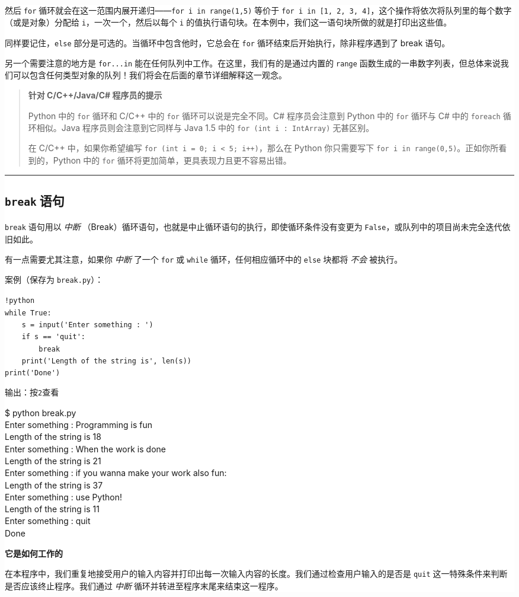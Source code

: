 然后 `for` 循环就会在这一范围内展开递归——`for i in range(1,5)` 等价于 `for i in [1, 2, 3, 4]`，这个操作将依次将队列里的每个数字（或是对象）分配给 `i`，一次一个，然后以每个 `i` 的值执行语句块。在本例中，我们这一语句块所做的就是打印出这些值。

同样要记住，`else` 部分是可选的。当循环中包含他时，它总会在 `for` 循环结束后开始执行，除非程序遇到了 break 语句。

另一个需要注意的地方是 `for...in` 能在任何队列中工作。在这里，我们有的是通过内置的 `range` 函数生成的一串数字列表，但总体来说我们可以包含任何类型对象的队列！我们将会在后面的章节详细解释这一观念。

> **针对 C/C++/Java/C# 程序员的提示**
> 
> Python 中的 `for` 循环和 C/C++ 中的 `for` 循环可以说是完全不同。C# 程序员会注意到 Python 中的 `for` 循环与 C# 中的 `foreach` 循环相似。Java 程序员则会注意到它同样与 Java 1.5 中的 `for (int i : IntArray)` 无甚区别。
> 
> 在 C/C++ 中，如果你希望编写 `for (int i = 0; i < 5; i++)`，那么在 Python 你只需要写下 `for i in range(0,5)`。正如你所看到的，Python 中的 `for` 循环将更加简单，更具表现力且更不容易出错。

---

## `break` 语句 

`break` 语句用以 _中断_ （Break）循环语句，也就是中止循环语句的执行，即使循环条件没有变更为 `False`，或队列中的项目尚未完全迭代依旧如此。

有一点需要尤其注意，如果你 _中断_ 了一个 `for` 或 `while` 循环，任何相应循环中的 `else` 块都将 _不会_ 被执行。

案例（保存为 `break.py`）：
    
    !python
    while True:
        s = input('Enter something : ')
        if s == 'quit':
            break
        print('Length of the string is', len(s))
    print('Done')

输出：按`2`查看
    
<p class="notes">
$ python break.py<br>
Enter something : Programming is fun<br>
Length of the string is 18<br>
Enter something : When the work is done<br>
Length of the string is 21<br>
Enter something : if you wanna make your work also fun:<br>
Length of the string is 37<br>
Enter something : use Python!<br>
Length of the string is 11<br>
Enter something : quit<br>
Done
</p>



**它是如何工作的**

在本程序中，我们重复地接受用户的输入内容并打印出每一次输入内容的长度。我们通过检查用户输入的是否是 `quit` 这一特殊条件来判断是否应该终止程序。我们通过 _中断_ 循环并转进至程序末尾来结束这一程序。

